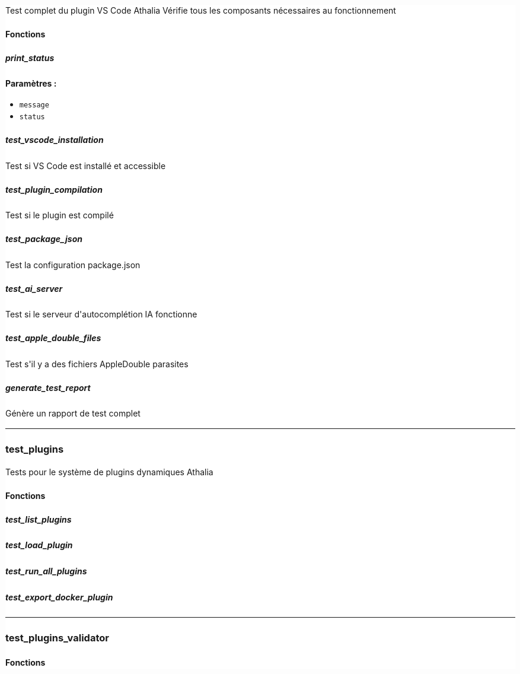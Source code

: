 Test complet du plugin VS Code Athalia
Vérifie tous les composants nécessaires au fonctionnement

#### Fonctions

##### print_status

**Paramètres :**

- `message`
- `status`

##### test_vscode_installation

Test si VS Code est installé et accessible

##### test_plugin_compilation

Test si le plugin est compilé

##### test_package_json

Test la configuration package.json

##### test_ai_server

Test si le serveur d'autocomplétion IA fonctionne

##### test_apple_double_files

Test s'il y a des fichiers AppleDouble parasites

##### generate_test_report

Génère un rapport de test complet

---

### test_plugins

Tests pour le système de plugins dynamiques Athalia

#### Fonctions

##### test_list_plugins

##### test_load_plugin

##### test_run_all_plugins

##### test_export_docker_plugin

---

### test_plugins_validator

#### Fonctions
